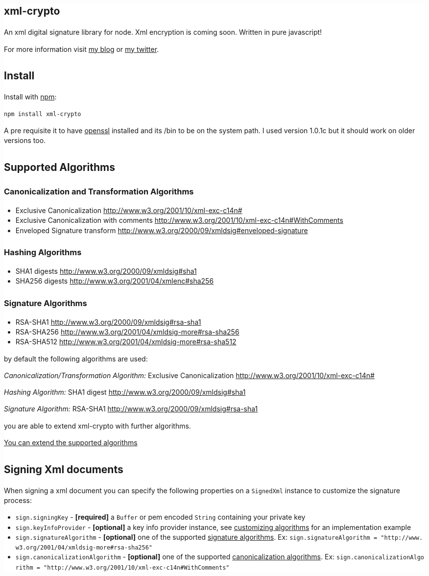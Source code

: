 ## xml-crypto
An xml digital signature library for node. Xml encryption is coming soon. Written in pure javascript!

For more information visit [my blog](http://webservices20.blogspot.com/) or [my twitter](https://twitter.com/YaronNaveh).

## Install
Install with [npm](http://github.com/isaacs/npm):

    npm install xml-crypto

A pre requisite it to have [openssl](http://www.openssl.org/) installed and its /bin to be on the system path. I used version 1.0.1c but it should work on older versions too.

## Supported Algorithms

### Canonicalization and Transformation Algorithms

* Exclusive Canonicalization http://www.w3.org/2001/10/xml-exc-c14n#
* Exclusive Canonicalization with comments http://www.w3.org/2001/10/xml-exc-c14n#WithComments
* Enveloped Signature transform http://www.w3.org/2000/09/xmldsig#enveloped-signature

### Hashing Algorithms

* SHA1 digests http://www.w3.org/2000/09/xmldsig#sha1
* SHA256 digests http://www.w3.org/2001/04/xmlenc#sha256

### Signature Algorithms

* RSA-SHA1 http://www.w3.org/2000/09/xmldsig#rsa-sha1
* RSA-SHA256 http://www.w3.org/2001/04/xmldsig-more#rsa-sha256
* RSA-SHA512 http://www.w3.org/2001/04/xmldsig-more#rsa-sha512

by default the following algorithms are used:

*Canonicalization/Transformation Algorithm:* Exclusive Canonicalization http://www.w3.org/2001/10/xml-exc-c14n#

*Hashing Algorithm:* SHA1 digest http://www.w3.org/2000/09/xmldsig#sha1

*Signature Algorithm:* RSA-SHA1 http://www.w3.org/2000/09/xmldsig#rsa-sha1

you are able to extend xml-crypto with further algorithms.

[You can extend the supported algorithms](#customizing-algorithms)

## Signing Xml documents

When signing a xml document you can specify the following properties on a `SignedXml` instance to customize the signature process:

- `sign.signingKey` - **[required]** a `Buffer` or pem encoded `String` containing your private key
- `sign.keyInfoProvider` - **[optional]** a key info provider instance, see [customizing algorithms](#customizing-algorithms) for an implementation example
- `sign.signatureAlgorithm` - **[optional]** one of the supported [signature algorithms](#signature-algorithms). Ex: `sign.signatureAlgorithm = "http://www.w3.org/2001/04/xmldsig-more#rsa-sha256"`
- `sign.canonicalizationAlgorithm` - **[optional]** one of the supported [canonicalization algorithms](#canonicalization-and-transformation-algorithms). Ex: `sign.canonicalizationAlgorithm = "http://www.w3.org/2001/10/xml-exc-c14n#WithComments"`
